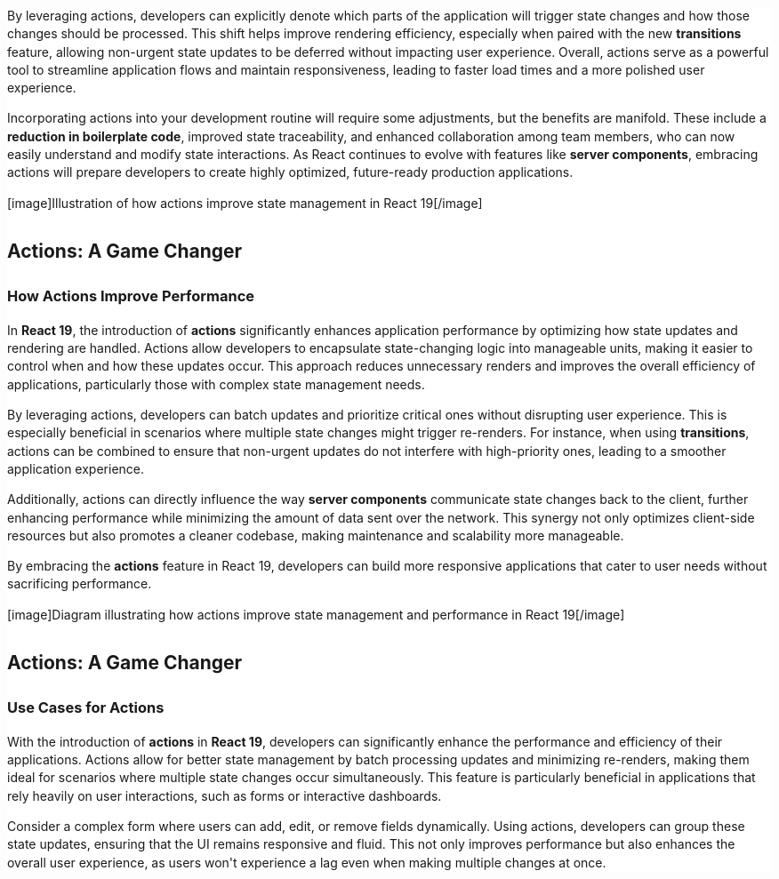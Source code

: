 By leveraging actions, developers can explicitly denote which parts of the application will trigger state changes and how those changes should be processed. This shift helps improve rendering efficiency, especially when paired with the new **transitions** feature, allowing non-urgent state updates to be deferred without impacting user experience. Overall, actions serve as a powerful tool to streamline application flows and maintain responsiveness, leading to faster load times and a more polished user experience.

Incorporating actions into your development routine will require some adjustments, but the benefits are manifold. These include a **reduction in boilerplate code**, improved state traceability, and enhanced collaboration among team members, who can now easily understand and modify state interactions. As React continues to evolve with features like **server components**, embracing actions will prepare developers to create highly optimized, future-ready production applications.

[image]Illustration of how actions improve state management in React 19[/image]

## Actions: A Game Changer

### How Actions Improve Performance

In **React 19**, the introduction of **actions** significantly enhances application performance by optimizing how state updates and rendering are handled. Actions allow developers to encapsulate state-changing logic into manageable units, making it easier to control when and how these updates occur. This approach reduces unnecessary renders and improves the overall efficiency of applications, particularly those with complex state management needs.

By leveraging actions, developers can batch updates and prioritize critical ones without disrupting user experience. This is especially beneficial in scenarios where multiple state changes might trigger re-renders. For instance, when using **transitions**, actions can be combined to ensure that non-urgent updates do not interfere with high-priority ones, leading to a smoother application experience. 

Additionally, actions can directly influence the way **server components** communicate state changes back to the client, further enhancing performance while minimizing the amount of data sent over the network. This synergy not only optimizes client-side resources but also promotes a cleaner codebase, making maintenance and scalability more manageable.

By embracing the **actions** feature in React 19, developers can build more responsive applications that cater to user needs without sacrificing performance. 

[image]Diagram illustrating how actions improve state management and performance in React 19[/image]

## Actions: A Game Changer

### Use Cases for Actions

With the introduction of **actions** in **React 19**, developers can significantly enhance the performance and efficiency of their applications. Actions allow for better state management by batch processing updates and minimizing re-renders, making them ideal for scenarios where multiple state changes occur simultaneously. This feature is particularly beneficial in applications that rely heavily on user interactions, such as forms or interactive dashboards.

Consider a complex form where users can add, edit, or remove fields dynamically. Using actions, developers can group these state updates, ensuring that the UI remains responsive and fluid. This not only improves performance but also enhances the overall user experience, as users won't experience a lag even when making multiple changes at once.
